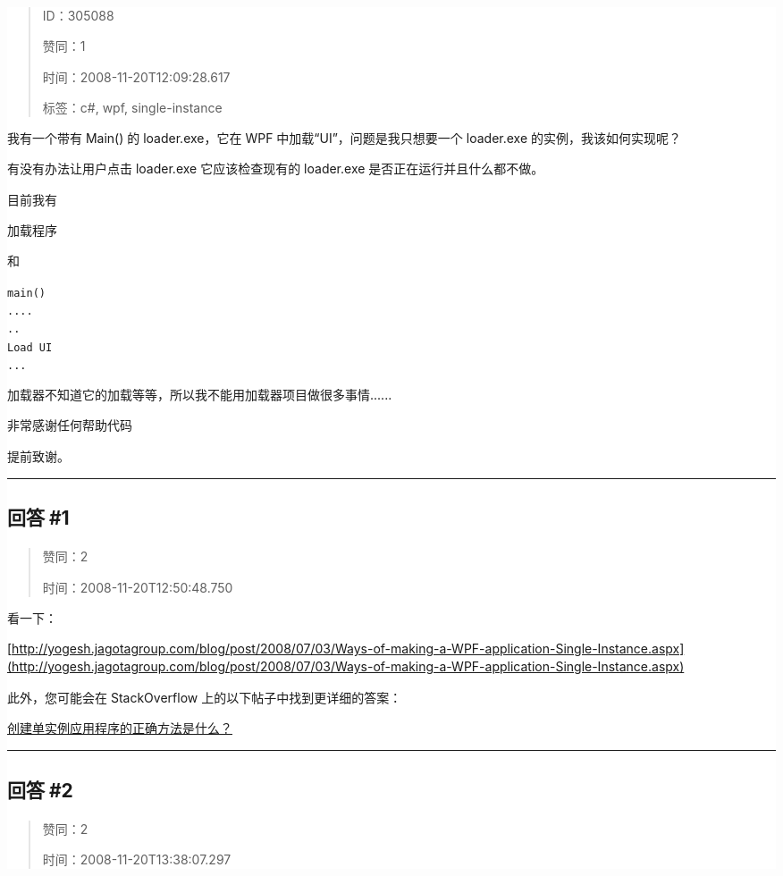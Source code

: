 > ID：305088
> 
> 赞同：1
> 
> 时间：2008-11-20T12:09:28.617
> 
> 标签：c#, wpf, single-instance

我有一个带有 Main() 的 loader.exe，它在 WPF 中加载“UI”，问题是我只想要一个 loader.exe 的实例，我该如何实现呢？

有没有办法让用户点击 loader.exe 它应该检查现有的 loader.exe 是否正在运行并且什么都不做。

目前我有

加载程序

和

```
main() 
....
..
Load UI
... 
```

加载器不知道它的加载等等，所以我不能用加载器项目做很多事情......

非常感谢任何帮助代码

提前致谢。

* * *

## 回答 #1

> 赞同：2
> 
> 时间：2008-11-20T12:50:48.750

看一下：

[http://yogesh.jagotagroup.com/blog/post/2008/07/03/Ways-of-making-a-WPF-application-Single-Instance.aspx](http://yogesh.jagotagroup.com/blog/post/2008/07/03/Ways-of-making-a-WPF-application-Single-Instance.aspx)

此外，您可能会在 StackOverflow 上的以下帖子中找到更详细的答案：

[创建单实例应用程序的正确方法是什么？](https://stackoverflow.com/questions/19147/what-is-the-correct-way-to-create-a-single-instance-application)

* * *

## 回答 #2

> 赞同：2
> 
> 时间：2008-11-20T13:38:07.297
